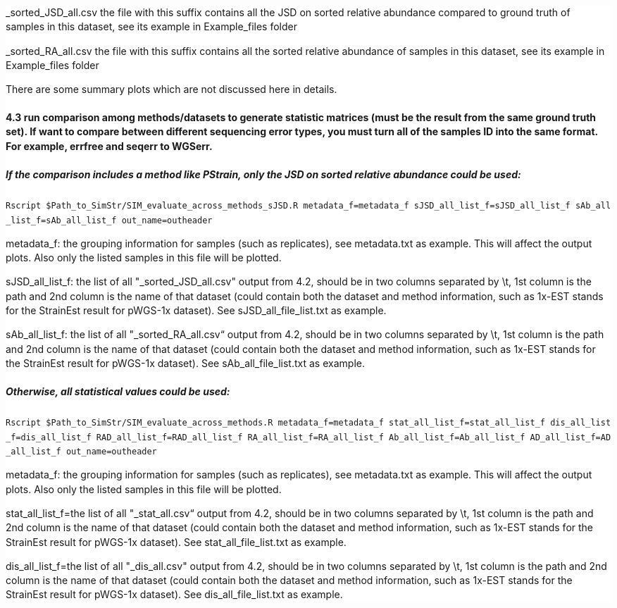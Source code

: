 _sorted_JSD_all.csv the file with this suffix contains all the JSD on sorted relative abundance compared to ground truth of samples in this dataset, see its example in Example_files folder

_sorted_RA_all.csv the file with this suffix contains all the sorted relative abundance of samples in this dataset, see its example in Example_files folder

There are some summary plots which are not discussed here in details.



#### 4.3 run comparison among methods/datasets to generate statistic matrices (must be the result from the same ground truth set). If want to compare between different sequencing error types, you must turn all of the samples ID into the same format. For example, errfree and seqerr to WGSerr.

##### If the comparison includes a method like PStrain, only the JSD on sorted relative abundance could be used:

```
Rscript $Path_to_SimStr/SIM_evaluate_across_methods_sJSD.R metadata_f=metadata_f sJSD_all_list_f=sJSD_all_list_f sAb_all_list_f=sAb_all_list_f out_name=outheader
```

metadata_f: the grouping information for samples (such as replicates), see metadata.txt as example. This will affect the output plots. Also only the listed samples in this file will be plotted.

sJSD_all_list_f: the list of all "_sorted_JSD_all.csv" output from 4.2, should be in two columns separated by \t, 1st column is the path and 2nd column is the name of that dataset (could contain both the dataset and method information, such as 1x-EST stands for the StrainEst result for pWGS-1x dataset). See sJSD_all_file_list.txt as example.

sAb_all_list_f:  the list of all "_sorted_RA_all.csv“ output from 4.2, should be in two columns separated by \t, 1st column is the path and 2nd column is the name of that dataset (could contain both the dataset and method information, such as 1x-EST stands for the StrainEst result for pWGS-1x dataset). See sAb_all_file_list.txt as example.

##### Otherwise, all statistical values could be used:

```
Rscript $Path_to_SimStr/SIM_evaluate_across_methods.R metadata_f=metadata_f stat_all_list_f=stat_all_list_f dis_all_list_f=dis_all_list_f RAD_all_list_f=RAD_all_list_f RA_all_list_f=RA_all_list_f Ab_all_list_f=Ab_all_list_f AD_all_list_f=AD_all_list_f out_name=outheader
```

metadata_f: the grouping information for samples (such as replicates), see metadata.txt as example. This will affect the output plots. Also only the listed samples in this file will be plotted.

stat_all_list_f=the list of all "_stat_all.csv“ output from 4.2, should be in two columns separated by \t, 1st column is the path and 2nd column is the name of that dataset (could contain both the dataset and method information, such as 1x-EST stands for the StrainEst result for pWGS-1x dataset). See stat_all_file_list.txt as example.

dis_all_list_f=the list of all "_dis_all.csv" output from 4.2, should be in two columns separated by \t, 1st column is the path and 2nd column is the name of that dataset (could contain both the dataset and method information, such as 1x-EST stands for the StrainEst result for pWGS-1x dataset). See dis_all_file_list.txt as example.
